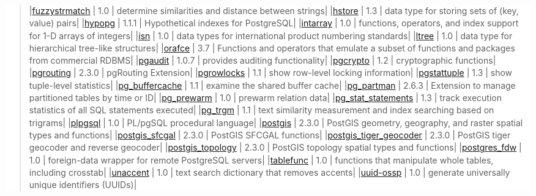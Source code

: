> |[fuzzystrmatch](https://www.postgresql.org/docs/9.5/fuzzystrmatch.html)                | 1.0             | determine similarities and distance between strings|
> |[hstore](https://www.postgresql.org/docs/9.5/hstore.html)                       | 1.3             | data type for storing sets of (key, value) pairs|
> |[hypopg](https://hypopg.readthedocs.io/en/latest/)                       | 1.1.1           | Hypothetical indexes for PostgreSQL|
> |[intarray](https://www.postgresql.org/docs/9.5/intarray.html)                     | 1.0             | functions, operators, and index support for 1-D arrays of integers|
> |[isn](https://www.postgresql.org/docs/9.5/isn.html)                          | 1.0             | data types for international product numbering standards|
> |[ltree](https://www.postgresql.org/docs/9.5/ltree.html)                        | 1.0             | data type for hierarchical tree-like structures|
> |[orafce](https://github.com/orafce/orafce)                       | 3.7             | Functions and operators that emulate a subset of functions and packages from commercial RDBMS|
> |[pgaudit](https://www.pgaudit.org/)                     | 1.0.7             | provides auditing functionality|
> |[pgcrypto](https://www.postgresql.org/docs/9.5/pgcrypto.html)                     | 1.2             | cryptographic functions|
> |[pgrouting](https://pgrouting.org/)                    | 2.3.0           | pgRouting Extension|
> |[pgrowlocks](https://www.postgresql.org/docs/9.5/pgrowlocks.html)                   | 1.1             | show row-level locking information|
> |[pgstattuple](https://www.postgresql.org/docs/9.5/pgstattuple.html)                  | 1.3             | show tuple-level statistics|
> |[pg_buffercache](https://www.postgresql.org/docs/9.5/pgbuffercache.html)               | 1.1             | examine the shared buffer cache|
> |[pg_partman](https://github.com/pgpartman/pg_partman)                   | 2.6.3           | Extension to manage partitioned tables by time or ID|
> |[pg_prewarm](https://www.postgresql.org/docs/9.5/pgprewarm.html)                   | 1.0             | prewarm relation data|
> |[pg_stat_statements](https://www.postgresql.org/docs/9.5/pgstatstatements.html)           | 1.3             | track execution statistics of all SQL statements executed|
> |[pg_trgm](https://www.postgresql.org/docs/9.5/pgtrgm.html)                      | 1.1             | text similarity measurement and index searching based on trigrams|
> |[plpgsql](https://www.postgresql.org/docs/9.5/plpgsql.html)                      | 1.0             | PL/pgSQL procedural language|
> |[postgis](https://www.postgis.net/)                      | 2.3.0           | PostGIS geometry, geography, and raster spatial types and functions|
> |[postgis_sfcgal](https://www.postgis.net/)               | 2.3.0           | PostGIS SFCGAL functions|
> |[postgis_tiger_geocoder](https://www.postgis.net/)       | 2.3.0           | PostGIS tiger geocoder and reverse geocoder|
> |[postgis_topology](https://postgis.net/docs/Topology.html)             | 2.3.0           | PostGIS topology spatial types and functions|
> |[postgres_fdw](https://www.postgresql.org/docs/9.5/postgres-fdw.html)                 | 1.0             | foreign-data wrapper for remote PostgreSQL servers|
> |[tablefunc](https://www.postgresql.org/docs/9.5/tablefunc.html)                    | 1.0             | functions that manipulate whole tables, including crosstab|
> |[unaccent](https://www.postgresql.org/docs/9.5/unaccent.html)                     | 1.0             | text search dictionary that removes accents|
> |[uuid-ossp](https://www.postgresql.org/docs/9.5/uuid-ossp.html)                    | 1.0             | generate universally unique identifiers (UUIDs)|

